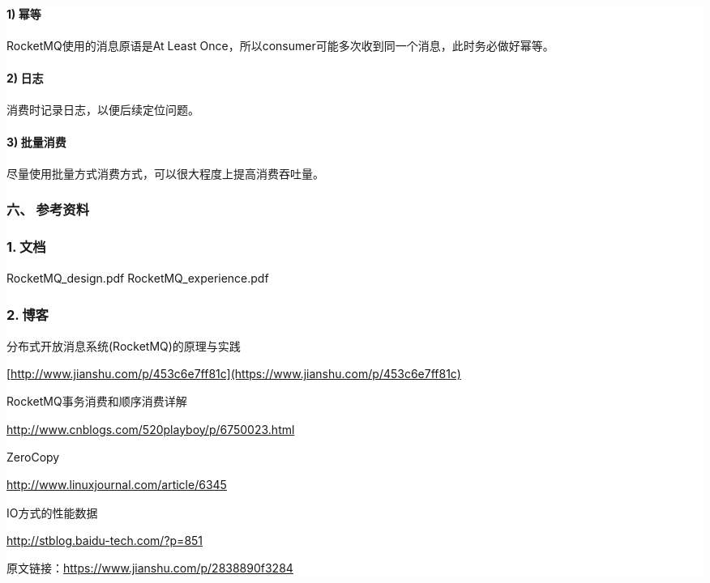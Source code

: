#### 1)   幂等

RocketMQ使用的消息原语是At Least Once，所以consumer可能多次收到同一个消息，此时务必做好幂等。

#### 2)   日志

消费时记录日志，以便后续定位问题。

#### 3)   批量消费

尽量使用批量方式消费方式，可以很大程度上提高消费吞吐量。





### 六、   参考资料

### 1.  文档

RocketMQ_design.pdf
 RocketMQ_experience.pdf

### 2.  博客

分布式开放消息系统(RocketMQ)的原理与实践

[http://www.jianshu.com/p/453c6e7ff81c](https://www.jianshu.com/p/453c6e7ff81c)

RocketMQ事务消费和顺序消费详解

http://www.cnblogs.com/520playboy/p/6750023.html

ZeroCopy

http://www.linuxjournal.com/article/6345

IO方式的性能数据

http://stblog.baidu-tech.com/?p=851




原文链接：https://www.jianshu.com/p/2838890f3284
